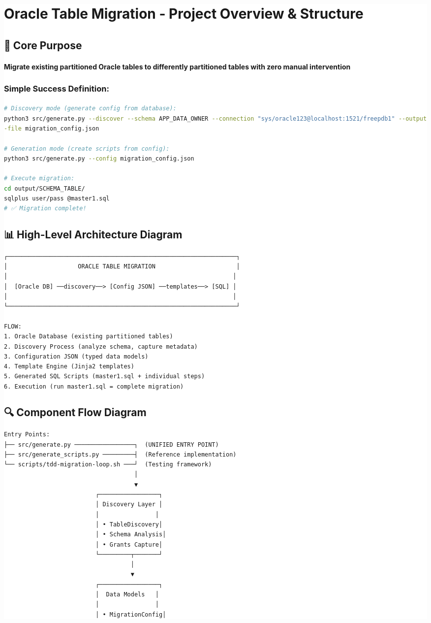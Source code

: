 # Oracle Table Migration - Project Overview & Structure

## 🎯 **Core Purpose**
**Migrate existing partitioned Oracle tables to differently partitioned tables with zero manual intervention**

### Simple Success Definition:
```bash
# Discovery mode (generate config from database):
python3 src/generate.py --discover --schema APP_DATA_OWNER --connection "sys/oracle123@localhost:1521/freepdb1" --output-file migration_config.json

# Generation mode (create scripts from config):
python3 src/generate.py --config migration_config.json

# Execute migration:
cd output/SCHEMA_TABLE/
sqlplus user/pass @master1.sql
# ✅ Migration complete!
```

## 📊 **High-Level Architecture Diagram**

```
┌─────────────────────────────────────────────────────────────────┐
│                    ORACLE TABLE MIGRATION                       │
│                                                                │
│  [Oracle DB] ──discovery──> [Config JSON] ──templates──> [SQL] │
│                                                                │
└─────────────────────────────────────────────────────────────────┘

FLOW:
1. Oracle Database (existing partitioned tables)
2. Discovery Process (analyze schema, capture metadata)
3. Configuration JSON (typed data models) 
4. Template Engine (Jinja2 templates)
5. Generated SQL Scripts (master1.sql + individual steps)
6. Execution (run master1.sql = complete migration)
```

## 🔍 **Component Flow Diagram**

```
Entry Points:
├── src/generate.py ─────────────────┐  (UNIFIED ENTRY POINT)
├── src/generate_scripts.py ─────────┤  (Reference implementation)
└── scripts/tdd-migration-loop.sh ───┘  (Testing framework)
                                     │
                                     ▼
                          ┌─────────────────┐
                          │ Discovery Layer │
                          │                │
                          │ • TableDiscovery│
                          │ • Schema Analysis│
                          │ • Grants Capture│
                          └─────────┬───────┘
                                    │
                                    ▼
                          ┌─────────────────┐
                          │  Data Models   │
                          │                │
                          │ • MigrationConfig│
```